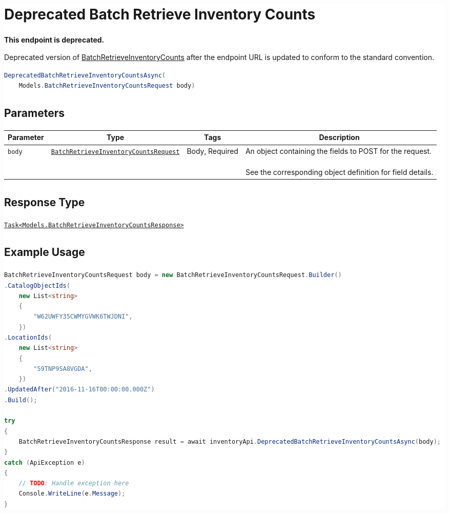 ```csharp
```


# Deprecated Batch Retrieve Inventory Counts

**This endpoint is deprecated.**

Deprecated version of [BatchRetrieveInventoryCounts](api-endpoint:Inventory-BatchRetrieveInventoryCounts) after the endpoint URL
is updated to conform to the standard convention.

```csharp
DeprecatedBatchRetrieveInventoryCountsAsync(
    Models.BatchRetrieveInventoryCountsRequest body)
```

## Parameters

| Parameter | Type | Tags | Description |
|  --- | --- | --- | --- |
| `body` | [`BatchRetrieveInventoryCountsRequest`](../../doc/models/batch-retrieve-inventory-counts-request.md) | Body, Required | An object containing the fields to POST for the request.<br><br>See the corresponding object definition for field details. |

## Response Type

[`Task<Models.BatchRetrieveInventoryCountsResponse>`](../../doc/models/batch-retrieve-inventory-counts-response.md)

## Example Usage

```csharp
BatchRetrieveInventoryCountsRequest body = new BatchRetrieveInventoryCountsRequest.Builder()
.CatalogObjectIds(
    new List<string>
    {
        "W62UWFY35CWMYGVWK6TWJDNI",
    })
.LocationIds(
    new List<string>
    {
        "59TNP9SA8VGDA",
    })
.UpdatedAfter("2016-11-16T00:00:00.000Z")
.Build();

try
{
    BatchRetrieveInventoryCountsResponse result = await inventoryApi.DeprecatedBatchRetrieveInventoryCountsAsync(body);
}
catch (ApiException e)
{
    // TODO: Handle exception here
    Console.WriteLine(e.Message);
}
```
